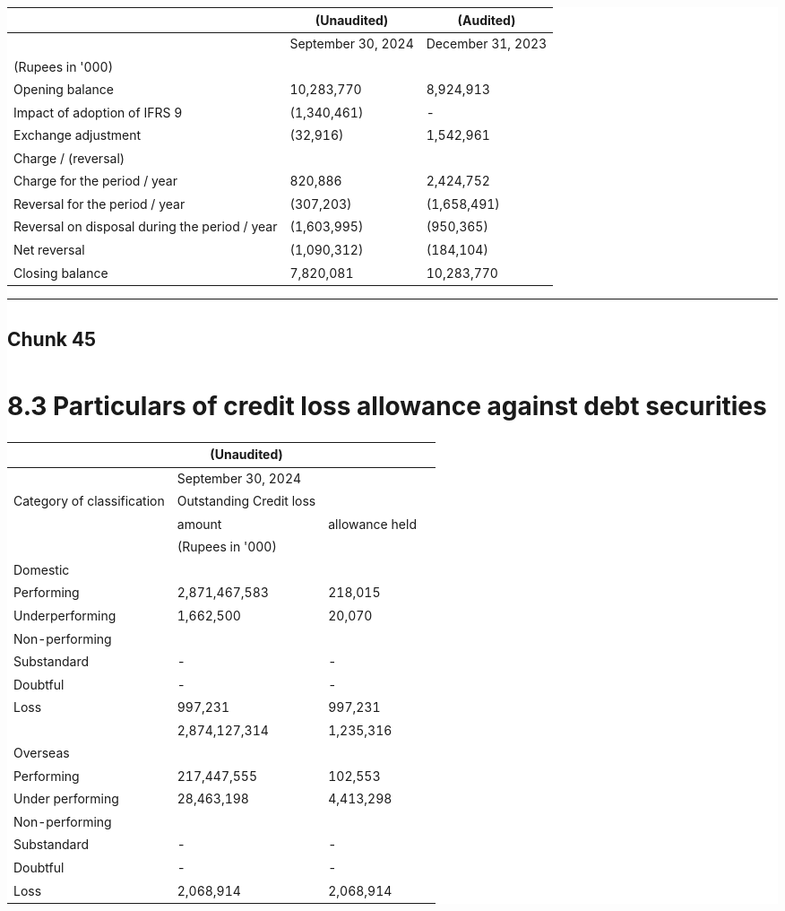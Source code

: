 | |(Unaudited)|(Audited)|
|---|---|---|
| |September 30, 2024|December 31, 2023|
|(Rupees in '000)| | |
|Opening balance|10,283,770|8,924,913|
|Impact of adoption of IFRS 9|(1,340,461)|-|
|Exchange adjustment|(32,916)|1,542,961|
|Charge / (reversal)| | |
|Charge for the period / year|820,886|2,424,752|
|Reversal for the period / year|(307,203)|(1,658,491)|
|Reversal on disposal during the period / year|(1,603,995)|(950,365)|
|Net reversal|(1,090,312)|(184,104)|
|Closing balance|7,820,081|10,283,770|

---

## Chunk 45

# 8.3 Particulars of credit loss allowance against debt securities

| |(Unaudited)| | |
|---|---|---|---|
| |September 30, 2024| | |
|Category of classification|Outstanding Credit loss| | |
| |amount|allowance held| |
| |(Rupees in '000)| | |
|Domestic| | | |
|Performing|2,871,467,583|218,015| |
|Underperforming|1,662,500|20,070| |
|Non-performing| | | |
|Substandard|-|-| |
|Doubtful|-|-| |
|Loss|997,231|997,231| |
| |2,874,127,314|1,235,316| |
|Overseas| | | |
|Performing|217,447,555|102,553| |
|Under performing|28,463,198|4,413,298| |
|Non-performing| | | |
|Substandard|-|-| |
|Doubtful|-|-| |
|Loss|2,068,914|2,068,914| |
